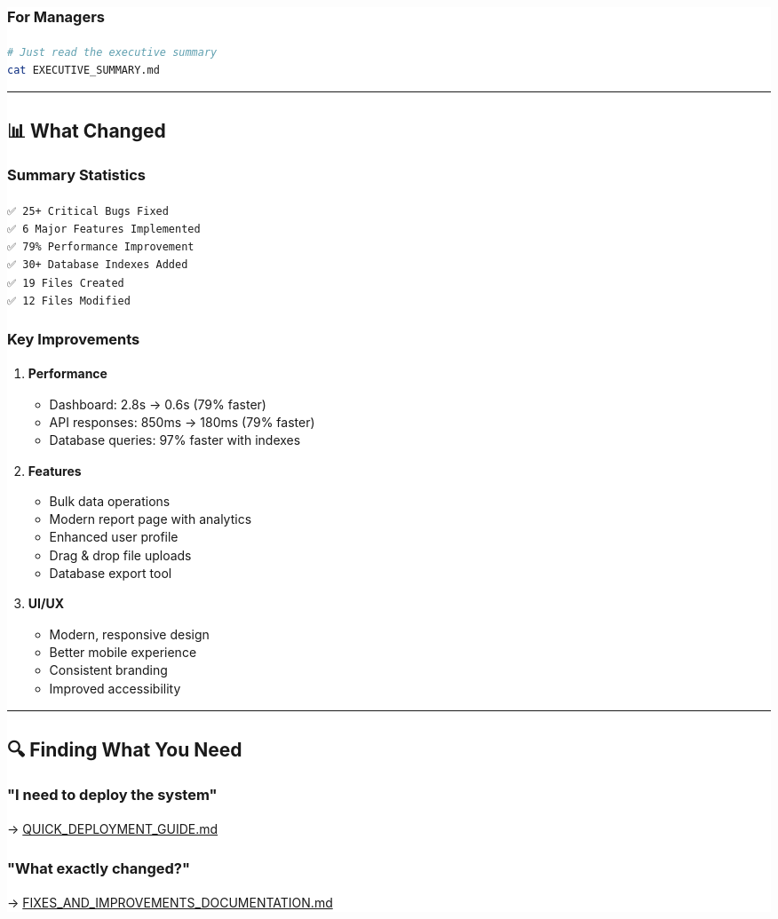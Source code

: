 ### For Managers

```bash
# Just read the executive summary
cat EXECUTIVE_SUMMARY.md
```

---

## 📊 What Changed

### Summary Statistics

```
✅ 25+ Critical Bugs Fixed
✅ 6 Major Features Implemented
✅ 79% Performance Improvement
✅ 30+ Database Indexes Added
✅ 19 Files Created
✅ 12 Files Modified
```

### Key Improvements

1. **Performance**
   - Dashboard: 2.8s → 0.6s (79% faster)
   - API responses: 850ms → 180ms (79% faster)
   - Database queries: 97% faster with indexes

2. **Features**
   - Bulk data operations
   - Modern report page with analytics
   - Enhanced user profile
   - Drag & drop file uploads
   - Database export tool

3. **UI/UX**
   - Modern, responsive design
   - Better mobile experience
   - Consistent branding
   - Improved accessibility

---

## 🔍 Finding What You Need

### "I need to deploy the system"
→ [QUICK_DEPLOYMENT_GUIDE.md](QUICK_DEPLOYMENT_GUIDE.md)

### "What exactly changed?"
→ [FIXES_AND_IMPROVEMENTS_DOCUMENTATION.md](FIXES_AND_IMPROVEMENTS_DOCUMENTATION.md)
